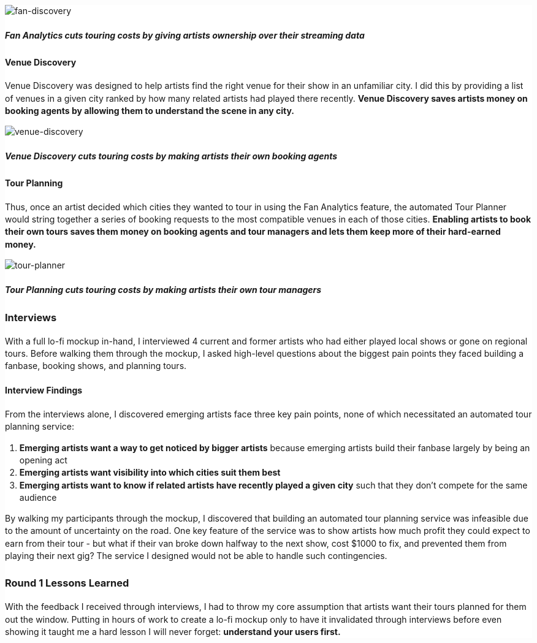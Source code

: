 <img src="/fan-discovery.png" alt="fan-discovery" />

##### Fan Analytics cuts touring costs by giving artists ownership over their streaming data

#### Venue Discovery
Venue Discovery was designed to help artists find the right venue for their show in an unfamiliar city. I did this by providing a list of venues in a given city ranked by how many related artists had played there recently. **Venue Discovery saves artists money on booking agents by allowing them to understand the scene in any city.**

<img src="/venue-discovery.png" alt="venue-discovery" />

##### Venue Discovery cuts touring costs by making artists their own booking agents

#### Tour Planning
Thus, once an artist decided which cities they wanted to tour in using the Fan Analytics feature, the automated Tour Planner would string together a series of booking requests to the most compatible venues in each of those cities. **Enabling artists to book their own tours saves them money on booking agents and tour managers and lets them keep more of their hard-earned money.**

<img src="/tour-planner.png" alt="tour-planner" />

##### Tour Planning cuts touring costs by making artists their own tour managers

### Interviews
With a full lo-fi mockup in-hand, I interviewed 4 current and former artists who had either played local shows or gone on regional tours. Before walking them through the mockup, I asked high-level questions about the biggest pain points they faced building a fanbase, booking shows, and planning tours.

#### Interview Findings
From the interviews alone, I discovered emerging artists face three key pain points, none of which necessitated an automated tour planning service:
1. **Emerging artists want a way to get noticed by bigger artists** because emerging artists build their fanbase largely by being an opening act
2. **Emerging artists want visibility into which cities suit them best**
3. **Emerging artists want to know if related artists have recently played a given city** such that they don’t compete for the same audience
	
By walking my participants through the mockup, I discovered that building an automated tour planning service was infeasible due to the amount of uncertainty on the road. One key feature of the service was to show artists how much profit they could expect to earn from their tour - but what if their van broke down halfway to the next show, cost $1000 to fix, and prevented them from playing their next gig? The service I designed would not be able to handle such contingencies.

### Round 1 Lessons Learned
With the feedback I received through interviews, I had to throw my core assumption that artists want their tours planned for them out the window. Putting in hours of work to create a lo-fi mockup only to have it invalidated through interviews before even showing it taught me a hard lesson I will never forget: **understand your users first.**
